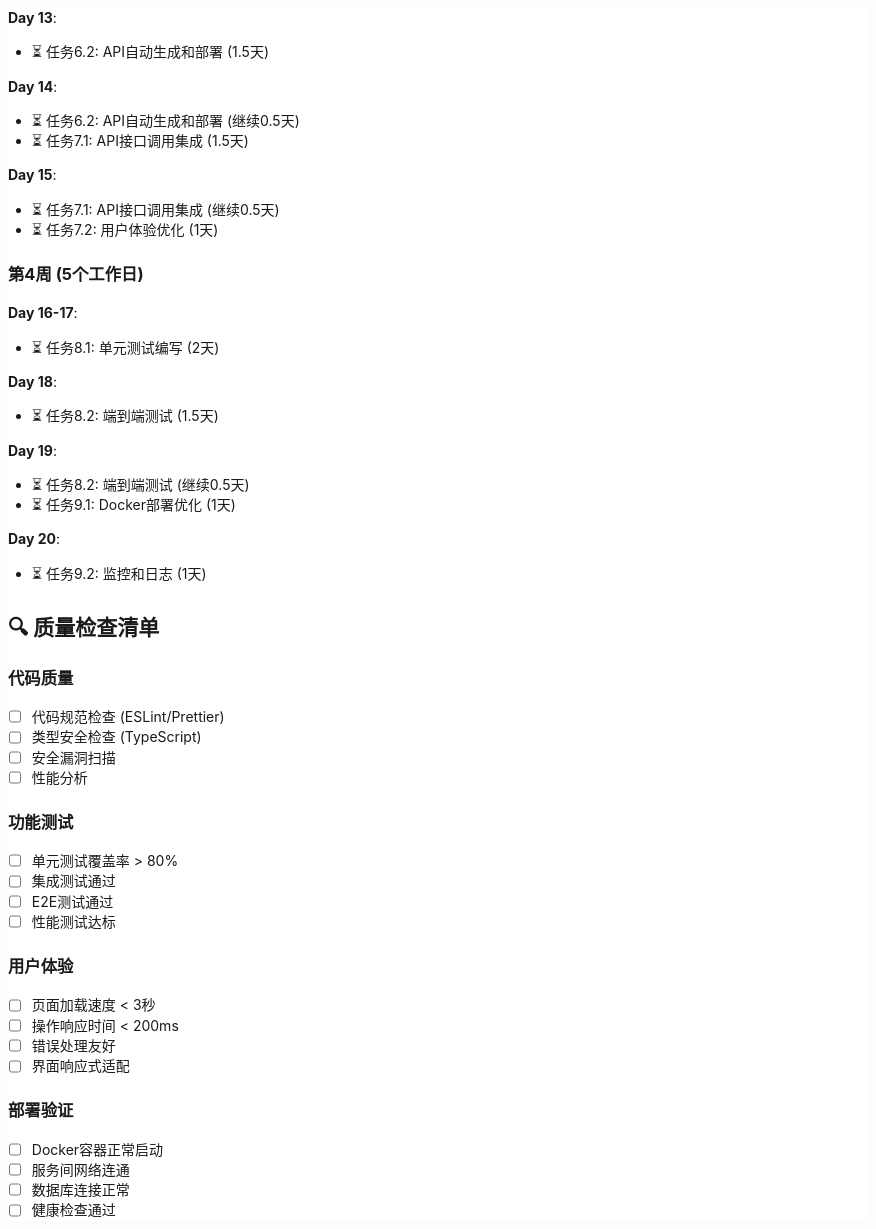 **Day 13**:
- ⏳ 任务6.2: API自动生成和部署 (1.5天)

**Day 14**:
- ⏳ 任务6.2: API自动生成和部署 (继续0.5天)
- ⏳ 任务7.1: API接口调用集成 (1.5天)

**Day 15**:
- ⏳ 任务7.1: API接口调用集成 (继续0.5天)
- ⏳ 任务7.2: 用户体验优化 (1天)

### 第4周 (5个工作日)

**Day 16-17**:
- ⏳ 任务8.1: 单元测试编写 (2天)

**Day 18**:
- ⏳ 任务8.2: 端到端测试 (1.5天)

**Day 19**:
- ⏳ 任务8.2: 端到端测试 (继续0.5天)
- ⏳ 任务9.1: Docker部署优化 (1天)

**Day 20**:
- ⏳ 任务9.2: 监控和日志 (1天)

## 🔍 质量检查清单

### 代码质量
- [ ] 代码规范检查 (ESLint/Prettier)
- [ ] 类型安全检查 (TypeScript)
- [ ] 安全漏洞扫描
- [ ] 性能分析

### 功能测试
- [ ] 单元测试覆盖率 > 80%
- [ ] 集成测试通过
- [ ] E2E测试通过
- [ ] 性能测试达标

### 用户体验
- [ ] 页面加载速度 < 3秒
- [ ] 操作响应时间 < 200ms
- [ ] 错误处理友好
- [ ] 界面响应式适配

### 部署验证
- [ ] Docker容器正常启动
- [ ] 服务间网络连通
- [ ] 数据库连接正常
- [ ] 健康检查通过
